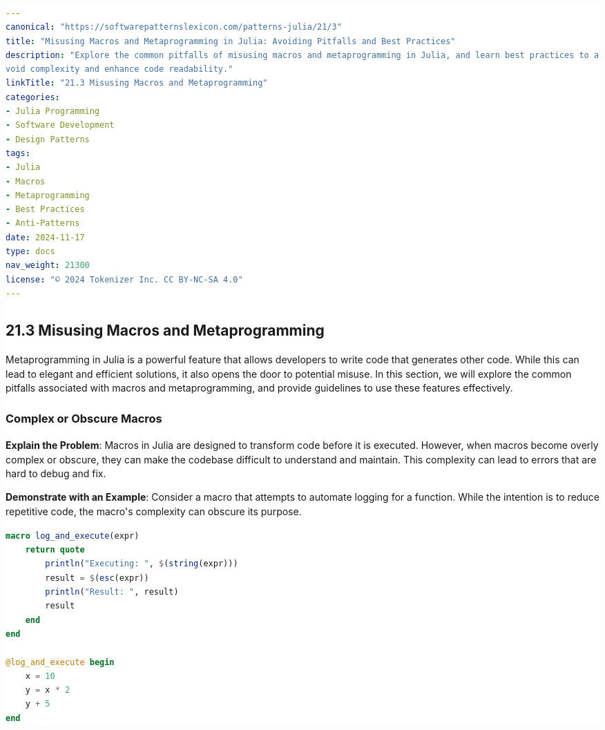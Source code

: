 ```yaml
---
canonical: "https://softwarepatternslexicon.com/patterns-julia/21/3"
title: "Misusing Macros and Metaprogramming in Julia: Avoiding Pitfalls and Best Practices"
description: "Explore the common pitfalls of misusing macros and metaprogramming in Julia, and learn best practices to avoid complexity and enhance code readability."
linkTitle: "21.3 Misusing Macros and Metaprogramming"
categories:
- Julia Programming
- Software Development
- Design Patterns
tags:
- Julia
- Macros
- Metaprogramming
- Best Practices
- Anti-Patterns
date: 2024-11-17
type: docs
nav_weight: 21300
license: "© 2024 Tokenizer Inc. CC BY-NC-SA 4.0"
---
```


## 21.3 Misusing Macros and Metaprogramming

Metaprogramming in Julia is a powerful feature that allows developers to write code that generates other code. While this can lead to elegant and efficient solutions, it also opens the door to potential misuse. In this section, we will explore the common pitfalls associated with macros and metaprogramming, and provide guidelines to use these features effectively.

### Complex or Obscure Macros

**Explain the Problem**: Macros in Julia are designed to transform code before it is executed. However, when macros become overly complex or obscure, they can make the codebase difficult to understand and maintain. This complexity can lead to errors that are hard to debug and fix.

**Demonstrate with an Example**: Consider a macro that attempts to automate logging for a function. While the intention is to reduce repetitive code, the macro's complexity can obscure its purpose.

```julia
macro log_and_execute(expr)
    return quote
        println("Executing: ", $(string(expr)))
        result = $(esc(expr))
        println("Result: ", result)
        result
    end
end

@log_and_execute begin
    x = 10
    y = x * 2
    y + 5
end
```

